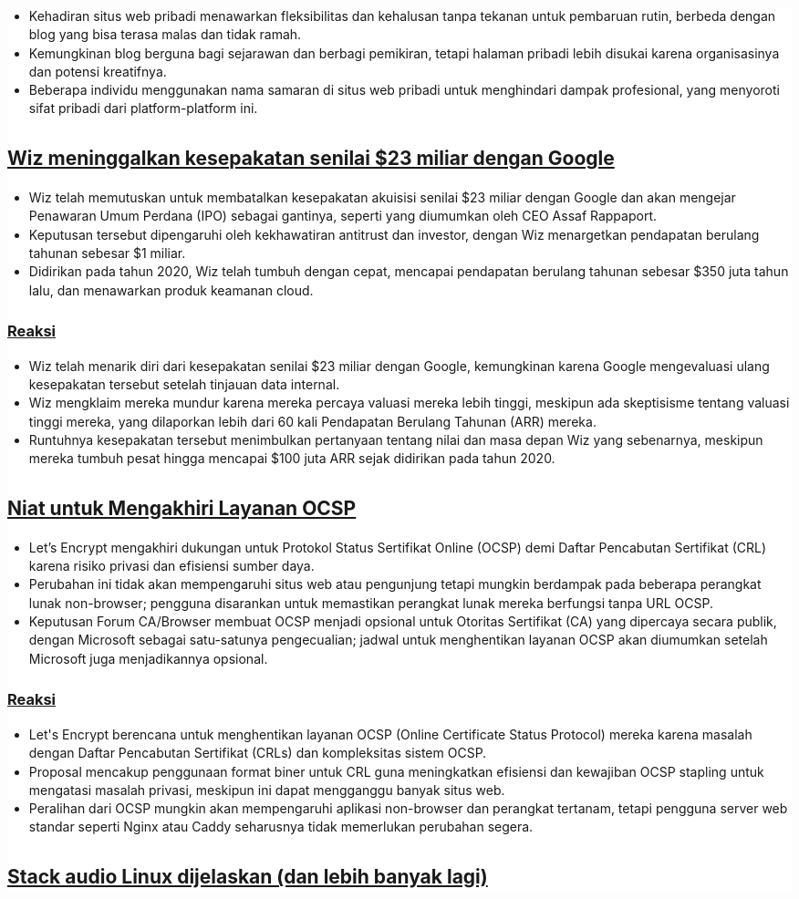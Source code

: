 - Kehadiran situs web pribadi menawarkan fleksibilitas dan kehalusan tanpa tekanan untuk pembaruan rutin, berbeda dengan blog yang bisa terasa malas dan tidak ramah.
- Kemungkinan blog berguna bagi sejarawan dan berbagi pemikiran, tetapi halaman pribadi lebih disukai karena organisasinya dan potensi kreatifnya.
- Beberapa individu menggunakan nama samaran di situs web pribadi untuk menghindari dampak profesional, yang menyoroti sifat pribadi dari platform-platform ini.

## [Wiz meninggalkan kesepakatan senilai $23 miliar dengan Google](https://www.cnbc.com/2024/07/23/google-wiz-deal-dead.html)

- Wiz telah memutuskan untuk membatalkan kesepakatan akuisisi senilai $23 miliar dengan Google dan akan mengejar Penawaran Umum Perdana (IPO) sebagai gantinya, seperti yang diumumkan oleh CEO Assaf Rappaport.
- Keputusan tersebut dipengaruhi oleh kekhawatiran antitrust dan investor, dengan Wiz menargetkan pendapatan berulang tahunan sebesar $1 miliar.
- Didirikan pada tahun 2020, Wiz telah tumbuh dengan cepat, mencapai pendapatan berulang tahunan sebesar $350 juta tahun lalu, dan menawarkan produk keamanan cloud.

### [Reaksi](https://news.ycombinator.com/item?id=41042034)

- Wiz telah menarik diri dari kesepakatan senilai $23 miliar dengan Google, kemungkinan karena Google mengevaluasi ulang kesepakatan tersebut setelah tinjauan data internal.
- Wiz mengklaim mereka mundur karena mereka percaya valuasi mereka lebih tinggi, meskipun ada skeptisisme tentang valuasi tinggi mereka, yang dilaporkan lebih dari 60 kali Pendapatan Berulang Tahunan (ARR) mereka.
- Runtuhnya kesepakatan tersebut menimbulkan pertanyaan tentang nilai dan masa depan Wiz yang sebenarnya, meskipun mereka tumbuh pesat hingga mencapai $100 juta ARR sejak didirikan pada tahun 2020.

## [Niat untuk Mengakhiri Layanan OCSP](https://letsencrypt.org/2024/07/23/replacing-ocsp-with-crls.html)

- Let’s Encrypt mengakhiri dukungan untuk Protokol Status Sertifikat Online (OCSP) demi Daftar Pencabutan Sertifikat (CRL) karena risiko privasi dan efisiensi sumber daya.
- Perubahan ini tidak akan mempengaruhi situs web atau pengunjung tetapi mungkin berdampak pada beberapa perangkat lunak non-browser; pengguna disarankan untuk memastikan perangkat lunak mereka berfungsi tanpa URL OCSP.
- Keputusan Forum CA/Browser membuat OCSP menjadi opsional untuk Otoritas Sertifikat (CA) yang dipercaya secara publik, dengan Microsoft sebagai satu-satunya pengecualian; jadwal untuk menghentikan layanan OCSP akan diumumkan setelah Microsoft juga menjadikannya opsional.

### [Reaksi](https://news.ycombinator.com/item?id=41046956)

- Let's Encrypt berencana untuk menghentikan layanan OCSP (Online Certificate Status Protocol) mereka karena masalah dengan Daftar Pencabutan Sertifikat (CRLs) dan kompleksitas sistem OCSP.
- Proposal mencakup penggunaan format biner untuk CRL guna meningkatkan efisiensi dan kewajiban OCSP stapling untuk mengatasi masalah privasi, meskipun ini dapat mengganggu banyak situs web.
- Peralihan dari OCSP mungkin akan mempengaruhi aplikasi non-browser dan perangkat tertanam, tetapi pengguna server web standar seperti Nginx atau Caddy seharusnya tidak memerlukan perubahan segera.

## [Stack audio Linux dijelaskan (dan lebih banyak lagi)](https://blog.rtrace.io/posts/the-linux-audio-stack-demystified/)

